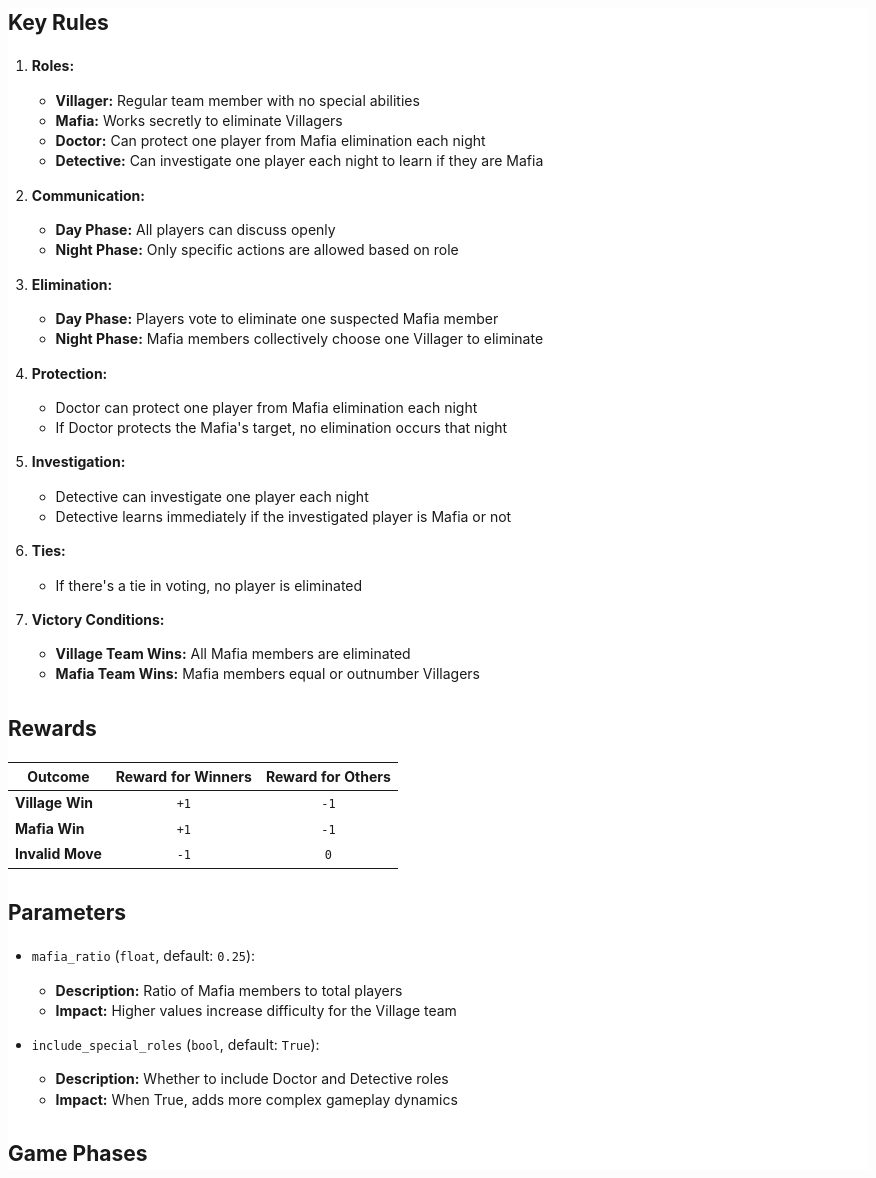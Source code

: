 ## Key Rules

1. **Roles:**
   - **Villager:** Regular team member with no special abilities
   - **Mafia:** Works secretly to eliminate Villagers
   - **Doctor:** Can protect one player from Mafia elimination each night
   - **Detective:** Can investigate one player each night to learn if they are Mafia

2. **Communication:**
   - **Day Phase:** All players can discuss openly
   - **Night Phase:** Only specific actions are allowed based on role

3. **Elimination:**
   - **Day Phase:** Players vote to eliminate one suspected Mafia member
   - **Night Phase:** Mafia members collectively choose one Villager to eliminate

4. **Protection:**
   - Doctor can protect one player from Mafia elimination each night
   - If Doctor protects the Mafia's target, no elimination occurs that night

5. **Investigation:**
   - Detective can investigate one player each night
   - Detective learns immediately if the investigated player is Mafia or not

6. **Ties:**
   - If there's a tie in voting, no player is eliminated

7. **Victory Conditions:**
   - **Village Team Wins:** All Mafia members are eliminated
   - **Mafia Team Wins:** Mafia members equal or outnumber Villagers

## Rewards

| Outcome         | Reward for Winners | Reward for Others |
|-----------------|:------------------:|:-----------------:|
| **Village Win** | `+1`               | `-1`              |
| **Mafia Win**   | `+1`               | `-1`              |
| **Invalid Move**| `-1`               | `0`               |

## Parameters

- `mafia_ratio` (`float`, default: `0.25`):
  - **Description:** Ratio of Mafia members to total players
  - **Impact:** Higher values increase difficulty for the Village team

- `include_special_roles` (`bool`, default: `True`):
  - **Description:** Whether to include Doctor and Detective roles
  - **Impact:** When True, adds more complex gameplay dynamics

## Game Phases
